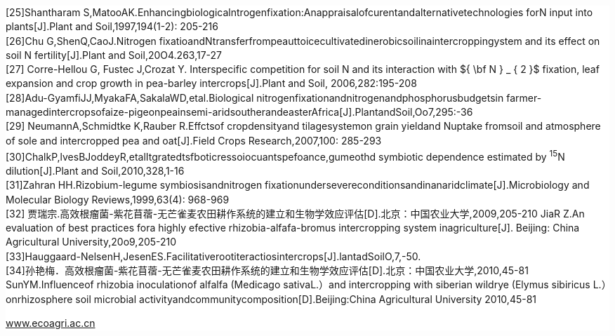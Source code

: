 [25]Shantharam S,MatooAK.Enhancingbiologicalntrogenfixation:Anappraisalofcurentandalternativetechnologies forN input into plants[J].Plant and Soil,1997,194(1-2): 205-216   
[26]Chu G,ShenQ,CaoJ.Nitrogen fixatioandNtransferfrompeauttoicecultivatedinerobicsoilinaintercroppingystem and its effect on soil N fertility[J].Plant and Soil,20O4.263,17-27   
[27] Corre-Hellou G, Fustec J,Crozat Y. Interspecific competition for soil N and its interaction with ${ \bf N } _ { 2 }$ fixation, leaf expansion and crop growth in pea-barley intercrops[J].Plant and Soil, 2006,282:195-208   
[28]Adu-GyamfiJJ,MyakaFA,SakalaWD,etal.Biological nitrogenfixationandnitrogenandphosphorusbudgetsin farmer-managedintercropsofaize-pigeonpeainsemi-aridsoutherandeasterAfrica[J].PlantandSoil,Oo7,295:-36   
[29] NeumannA,Schmidtke K,Rauber R.Effctsof cropdensityand tilagesystemon grain yieldand Nuptake fromsoil and atmosphere of sole and intercropped pea and oat[J].Field Crops Research,2007,100: 285-293   
[30]ChalkP,lvesBJoddeyR,etalItgratedtsfboticressoiocuantspefoance,gumeothd symbiotic dependence estimated by $^ { 1 5 } \mathrm { N }$ dilution[J].Plant and Soil,2010,328,1-16   
[31]Zahran HH.Rizobium-legume symbiosisandnitrogen fixationundersevereconditionsandinanaridclimate[J].Microbiology and Molecular Biology Reviews,1999,63(4): 968-969   
[32] 贾瑞宗.高效根瘤菌-紫花苜蓿-无芒雀麦农田耕作系统的建立和生物学效应评估[D].北京：中国农业大学,2009,205-210 JiaR Z.An evaluation of best practices fora highly efective rhizobia-alfafa-bromus intercropping system inagriculture[J]. Beijing: China Agricultural University,20o9,205-210   
[33]Hauggaard-NelsenH,JesenES.Facilitativerootiteractiosintercrops[J].lantadSoilO,7,-50.   
[34]孙艳梅．高效根瘤菌-紫花苜蓿-无芒雀麦农田耕作系统的建立和生物学效应评估[D].北京：中国农业大学,2010,45-81 SunYM.Influenceof rhizobia inoculationof alfalfa (Medicago sativaL.）and intercropping with siberian wildrye (Elymus sibiricus L.）onrhizosphere soil microbial activityandcommunitycomposition[D].Beijing:China Agricultural University 2010,45-81

www.ecoagri.ac.cn
